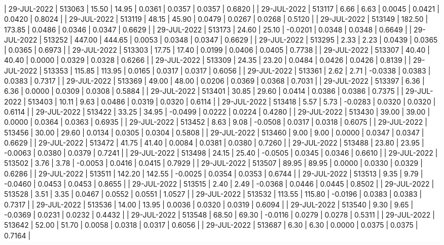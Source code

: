 | 29-JUL-2022 | 513063 | 15.50 | 14.95 | 0.0361 | 0.0357 | 0.0357 | 0.6820 |
| 29-JUL-2022 | 513117 | 6.66 | 6.63 | 0.0045 | 0.0421 | 0.0420 | 0.8024 |
| 29-JUL-2022 | 513119 | 48.15 | 45.90 | 0.0479 | 0.0267 | 0.0268 | 0.5120 |
| 29-JUL-2022 | 513149 | 182.50 | 173.85 | 0.0486 | 0.0346 | 0.0347 | 0.6629 |
| 29-JUL-2022 | 513173 | 24.60 | 25.10 | -0.0201 | 0.0348 | 0.0348 | 0.6649 |
| 29-JUL-2022 | 513252 | 447.00 | 444.65 | 0.0053 | 0.0348 | 0.0347 | 0.6629 |
| 29-JUL-2022 | 513295 | 2.33 | 2.23 | 0.0439 | 0.0365 | 0.0365 | 0.6973 |
| 29-JUL-2022 | 513303 | 17.75 | 17.40 | 0.0199 | 0.0406 | 0.0405 | 0.7738 |
| 29-JUL-2022 | 513307 | 40.40 | 40.40 | 0.0000 | 0.0329 | 0.0328 | 0.6266 |
| 29-JUL-2022 | 513309 | 24.35 | 23.20 | 0.0484 | 0.0426 | 0.0426 | 0.8139 |
| 29-JUL-2022 | 513353 | 115.85 | 113.95 | 0.0165 | 0.0317 | 0.0317 | 0.6056 |
| 29-JUL-2022 | 513361 | 2.62 | 2.71 | -0.0338 | 0.0383 | 0.0383 | 0.7317 |
| 29-JUL-2022 | 513369 | 49.00 | 48.00 | 0.0206 | 0.0369 | 0.0368 | 0.7031 |
| 29-JUL-2022 | 513397 | 6.36 | 6.36 | 0.0000 | 0.0309 | 0.0308 | 0.5884 |
| 29-JUL-2022 | 513401 | 30.85 | 29.60 | 0.0414 | 0.0386 | 0.0386 | 0.7375 |
| 29-JUL-2022 | 513403 | 10.11 | 9.63 | 0.0486 | 0.0319 | 0.0320 | 0.6114 |
| 29-JUL-2022 | 513418 | 5.57 | 5.73 | -0.0283 | 0.0320 | 0.0320 | 0.6114 |
| 29-JUL-2022 | 513422 | 33.25 | 34.95 | -0.0499 | 0.0222 | 0.0224 | 0.4280 |
| 29-JUL-2022 | 513430 | 39.00 | 39.00 | 0.0000 | 0.0364 | 0.0363 | 0.6935 |
| 29-JUL-2022 | 513452 | 8.63 | 9.08 | -0.0508 | 0.0317 | 0.0318 | 0.6075 |
| 29-JUL-2022 | 513456 | 30.00 | 29.60 | 0.0134 | 0.0305 | 0.0304 | 0.5808 |
| 29-JUL-2022 | 513460 | 9.00 | 9.00 | 0.0000 | 0.0347 | 0.0347 | 0.6629 |
| 29-JUL-2022 | 513472 | 41.75 | 41.40 | 0.0084 | 0.0381 | 0.0380 | 0.7260 |
| 29-JUL-2022 | 513488 | 23.80 | 23.95 | -0.0063 | 0.0380 | 0.0379 | 0.7241 |
| 29-JUL-2022 | 513498 | 24.15 | 25.40 | -0.0505 | 0.0345 | 0.0346 | 0.6610 |
| 29-JUL-2022 | 513502 | 3.76 | 3.78 | -0.0053 | 0.0416 | 0.0415 | 0.7929 |
| 29-JUL-2022 | 513507 | 89.95 | 89.95 | 0.0000 | 0.0330 | 0.0329 | 0.6286 |
| 29-JUL-2022 | 513511 | 142.20 | 142.55 | -0.0025 | 0.0354 | 0.0353 | 0.6744 |
| 29-JUL-2022 | 513513 | 9.35 | 9.79 | -0.0460 | 0.0453 | 0.0453 | 0.8655 |
| 29-JUL-2022 | 513515 | 2.40 | 2.49 | -0.0368 | 0.0446 | 0.0445 | 0.8502 |
| 29-JUL-2022 | 513528 | 3.51 | 3.35 | 0.0467 | 0.0552 | 0.0551 | 1.0527 |
| 29-JUL-2022 | 513532 | 113.55 | 115.80 | -0.0196 | 0.0383 | 0.0383 | 0.7317 |
| 29-JUL-2022 | 513536 | 14.00 | 13.95 | 0.0036 | 0.0320 | 0.0319 | 0.6094 |
| 29-JUL-2022 | 513540 | 9.30 | 9.65 | -0.0369 | 0.0231 | 0.0232 | 0.4432 |
| 29-JUL-2022 | 513548 | 68.50 | 69.30 | -0.0116 | 0.0279 | 0.0278 | 0.5311 |
| 29-JUL-2022 | 513642 | 52.00 | 51.70 | 0.0058 | 0.0318 | 0.0317 | 0.6056 |
| 29-JUL-2022 | 513687 | 6.30 | 6.30 | 0.0000 | 0.0375 | 0.0375 | 0.7164 |